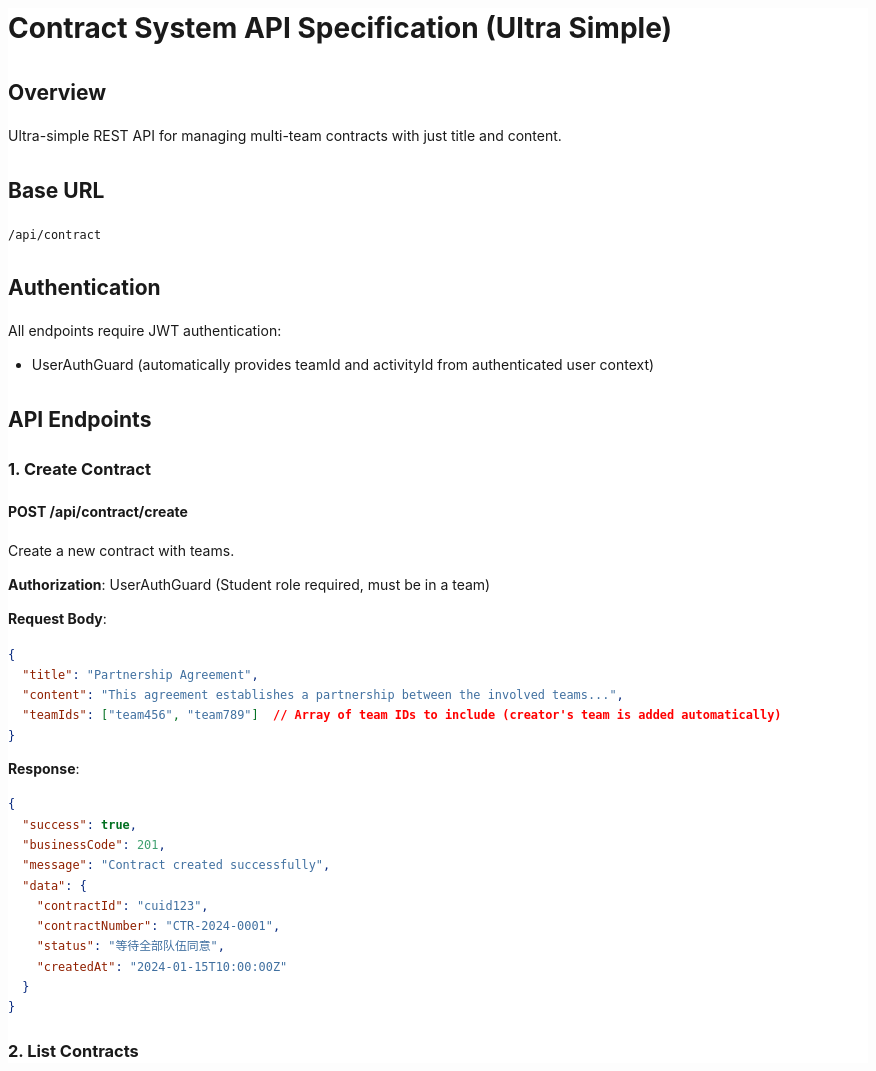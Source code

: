 # Contract System API Specification (Ultra Simple)

## Overview
Ultra-simple REST API for managing multi-team contracts with just title and content.

## Base URL
```
/api/contract
```

## Authentication
All endpoints require JWT authentication:
- UserAuthGuard (automatically provides teamId and activityId from authenticated user context)

## API Endpoints

### 1. Create Contract

#### POST /api/contract/create
Create a new contract with teams.

**Authorization**: UserAuthGuard (Student role required, must be in a team)

**Request Body**:
```json
{
  "title": "Partnership Agreement",
  "content": "This agreement establishes a partnership between the involved teams...",
  "teamIds": ["team456", "team789"]  // Array of team IDs to include (creator's team is added automatically)
}
```

**Response**:
```json
{
  "success": true,
  "businessCode": 201,
  "message": "Contract created successfully",
  "data": {
    "contractId": "cuid123",
    "contractNumber": "CTR-2024-0001",
    "status": "等待全部队伍同意",
    "createdAt": "2024-01-15T10:00:00Z"
  }
}
```

### 2. List Contracts
